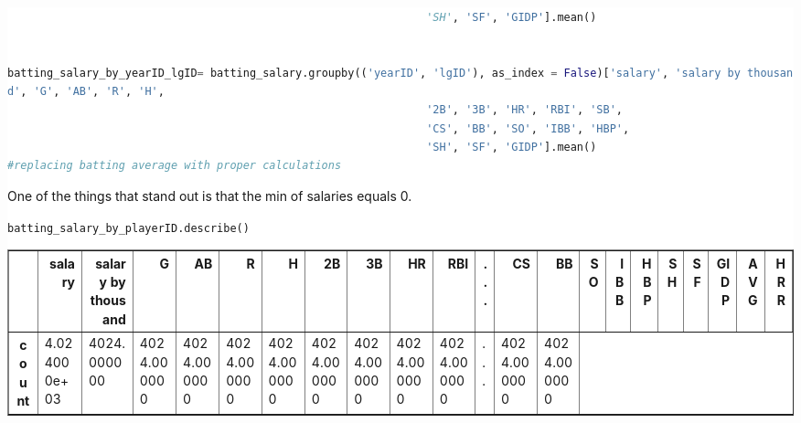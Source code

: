 ```python
                                                                'SH', 'SF', 'GIDP'].mean()


batting_salary_by_yearID_lgID= batting_salary.groupby(('yearID', 'lgID'), as_index = False)['salary', 'salary by thousand', 'G', 'AB', 'R', 'H', 
                                                                '2B', '3B', 'HR', 'RBI', 'SB', 
                                                                'CS', 'BB', 'SO', 'IBB', 'HBP', 
                                                                'SH', 'SF', 'GIDP'].mean()
#replacing batting average with proper calculations

```

One of the things that stand out is that the min of salaries equals 0. 


```python
batting_salary_by_playerID.describe()
```




<div>
<table border="1" class="dataframe">
  <thead>
    <tr style="text-align: right;">
      <th></th>
      <th>salary</th>
      <th>salary by thousand</th>
      <th>G</th>
      <th>AB</th>
      <th>R</th>
      <th>H</th>
      <th>2B</th>
      <th>3B</th>
      <th>HR</th>
      <th>RBI</th>
      <th>...</th>
      <th>CS</th>
      <th>BB</th>
      <th>SO</th>
      <th>IBB</th>
      <th>HBP</th>
      <th>SH</th>
      <th>SF</th>
      <th>GIDP</th>
      <th>AVG</th>
      <th>HRR</th>
    </tr>
  </thead>
  <tbody>
    <tr>
      <th>count</th>
      <td>4.024000e+03</td>
      <td>4024.000000</td>
      <td>4024.000000</td>
      <td>4024.000000</td>
      <td>4024.000000</td>
      <td>4024.000000</td>
      <td>4024.000000</td>
      <td>4024.000000</td>
      <td>4024.000000</td>
      <td>4024.000000</td>
      <td>...</td>
      <td>4024.000000</td>
      <td>4024.000000</td>